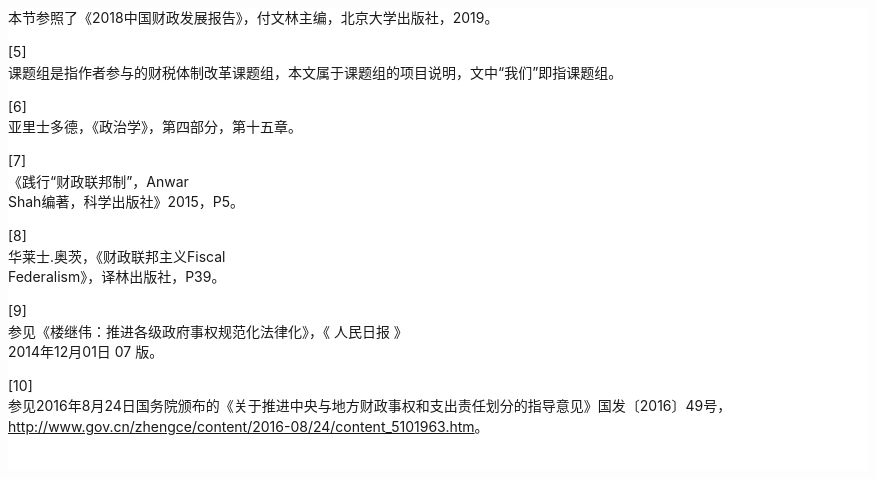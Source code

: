 本节参照了《2018中国财政发展报告》，付文林主编，北京大学出版社，2019。</p><p class="" style="white-space:pre-wrap;">[5] 课题组是指作者参与的财税体制改革课题组，本文属于课题组的项目说明，文中“我们”即指课题组。</p><p class="" style="white-space:pre-wrap;">[6] 亚里士多德，《政治学》，第四部分，第十五章。</p><p class="" style="white-space:pre-wrap;">[7] 《践行“财政联邦制”，Anwar Shah编著，科学出版社》2015，P5。</p><p class="" style="white-space:pre-wrap;">[8] 华莱士.奥茨，《财政联邦主义Fiscal Federalism》，译林出版社，P39。</p><p class="" style="white-space:pre-wrap;">[9] 参见《楼继伟：推进各级政府事权规范化法律化》，《 人民日报 》 2014年12月01日 07 版。</p><p class="" style="white-space:pre-wrap;">[10] 参见2016年8月24日国务院颁布的《关于推进中央与地方财政事权和支出责任划分的指导意见》国发〔2016〕49号，<a href="http://www.gov.cn/zhengce/content/2016-08/24/content_5101963.htm">http://www.gov.cn/zhengce/content/2016-08/24/content_5101963.htm</a>。</p><p class="" style="white-space:pre-wrap;"> </p></div></div></div></div></div>


<section class="BlogItem-comments" id="comments-5ec2d247f3aa4c5b4ff2ad87">

</section>
</article>
